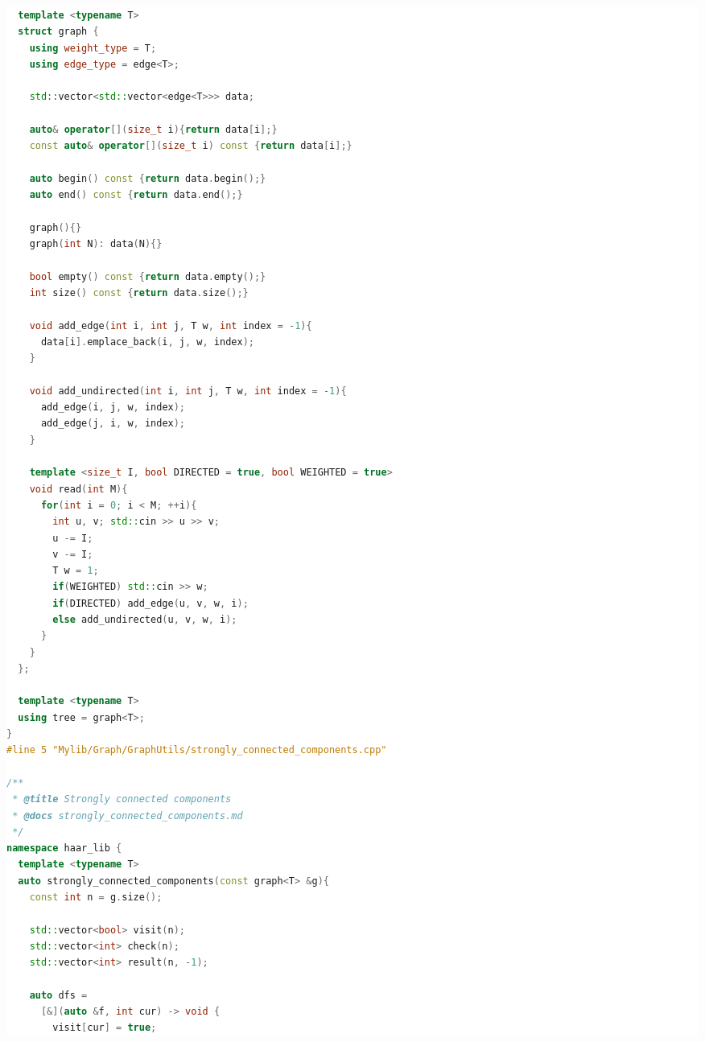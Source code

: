 ```cpp
  template <typename T>
  struct graph {
    using weight_type = T;
    using edge_type = edge<T>;

    std::vector<std::vector<edge<T>>> data;

    auto& operator[](size_t i){return data[i];}
    const auto& operator[](size_t i) const {return data[i];}

    auto begin() const {return data.begin();}
    auto end() const {return data.end();}

    graph(){}
    graph(int N): data(N){}

    bool empty() const {return data.empty();}
    int size() const {return data.size();}

    void add_edge(int i, int j, T w, int index = -1){
      data[i].emplace_back(i, j, w, index);
    }

    void add_undirected(int i, int j, T w, int index = -1){
      add_edge(i, j, w, index);
      add_edge(j, i, w, index);
    }

    template <size_t I, bool DIRECTED = true, bool WEIGHTED = true>
    void read(int M){
      for(int i = 0; i < M; ++i){
        int u, v; std::cin >> u >> v;
        u -= I;
        v -= I;
        T w = 1;
        if(WEIGHTED) std::cin >> w;
        if(DIRECTED) add_edge(u, v, w, i);
        else add_undirected(u, v, w, i);
      }
    }
  };

  template <typename T>
  using tree = graph<T>;
}
#line 5 "Mylib/Graph/GraphUtils/strongly_connected_components.cpp"

/**
 * @title Strongly connected components
 * @docs strongly_connected_components.md
 */
namespace haar_lib {
  template <typename T>
  auto strongly_connected_components(const graph<T> &g){
    const int n = g.size();

    std::vector<bool> visit(n);
    std::vector<int> check(n);
    std::vector<int> result(n, -1);

    auto dfs =
      [&](auto &f, int cur) -> void {
        visit[cur] = true;
```